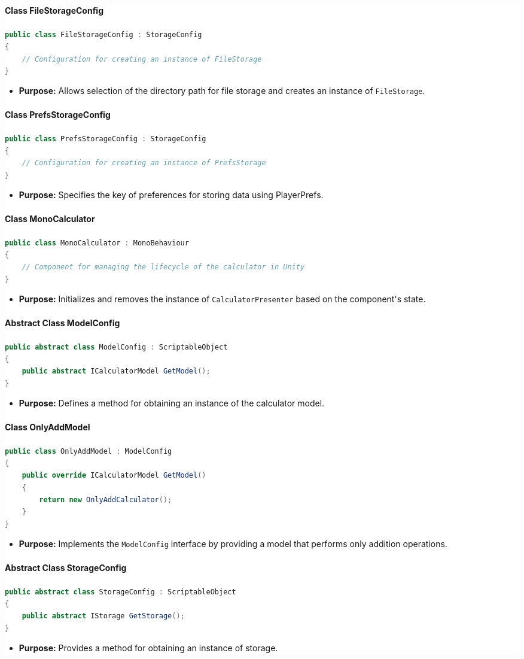 #### Class FileStorageConfig
```csharp
public class FileStorageConfig : StorageConfig
{
    // Configuration for creating an instance of FileStorage
}
```
- **Purpose:** Allows selection of the directory path for file storage and creates an instance of `FileStorage`.

#### Class PrefsStorageConfig
```csharp
public class PrefsStorageConfig : StorageConfig
{
    // Configuration for creating an instance of PrefsStorage
}
```
- **Purpose:** Specifies the key of preferences for storing data using PlayerPrefs.

#### Class MonoCalculator
```csharp
public class MonoCalculator : MonoBehaviour
{
    // Component for managing the lifecycle of the calculator in Unity
}
```
- **Purpose:** Initializes and removes the instance of `CalculatorPresenter` based on the component's state.

#### Abstract Class ModelConfig
```csharp
public abstract class ModelConfig : ScriptableObject
{
    public abstract ICalculatorModel GetModel();
}
```
- **Purpose:** Defines a method for obtaining an instance of the calculator model.

#### Class OnlyAddModel
```csharp
public class OnlyAddModel : ModelConfig
{
    public override ICalculatorModel GetModel()
    {
        return new OnlyAddCalculator();
    }
}
```
- **Purpose:** Implements the `ModelConfig` interface by providing a model that performs only addition operations.

#### Abstract Class StorageConfig
```csharp
public abstract class StorageConfig : ScriptableObject
{
    public abstract IStorage GetStorage();
}
```
- **Purpose:** Provides a method for obtaining an instance of storage.
